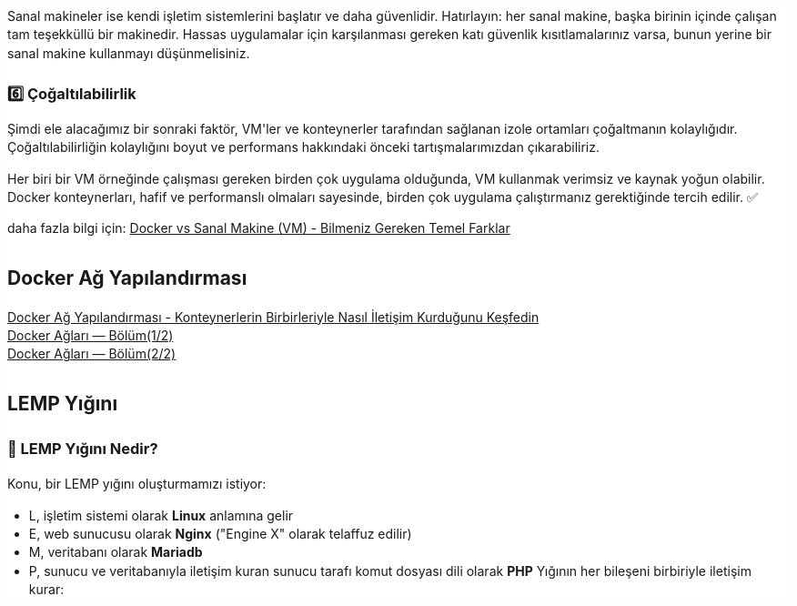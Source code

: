 Sanal makineler ise kendi işletim sistemlerini başlatır ve daha güvenlidir. Hatırlayın: her sanal makine, başka birinin içinde çalışan tam teşekküllü bir makinedir. Hassas uygulamalar için karşılanması gereken katı güvenlik kısıtlamalarınız varsa, bunun yerine bir sanal makine kullanmayı düşünmelisiniz.

### 6️⃣ Çoğaltılabilirlik
Şimdi ele alacağımız bir sonraki faktör, VM'ler ve konteynerler tarafından sağlanan izole ortamları çoğaltmanın kolaylığıdır. Çoğaltılabilirliğin kolaylığını boyut ve performans hakkındaki önceki tartışmalarımızdan çıkarabiliriz.

Her biri bir VM örneğinde çalışması gereken birden çok uygulama olduğunda, VM kullanmak verimsiz ve kaynak yoğun olabilir. Docker konteynerları, hafif ve performanslı olmaları sayesinde, birden çok uygulama çalıştırmanız gerektiğinde tercih edilir. ✅

daha fazla bilgi için: [Docker vs Sanal Makine (VM) - Bilmeniz Gereken Temel Farklar](https://www.freecodecamp.org/news/docker-vs-vm-key-differences-you-should-know/)<br>

## Docker Ağ Yapılandırması
[Docker Ağ Yapılandırması - Konteynerlerin Birbirleriyle Nasıl İletişim Kurduğunu Keşfedin](https://medium.com/edureka/docker-networking-1a7d65e89013)<br>
[Docker Ağları — Bölüm(1/2)](https://faun.pub/docker-networks-part-1-of-2-15a986a48d0a)<br>
[Docker Ağları — Bölüm(2/2)](https://faun.pub/docker-networks-part-2-of-2-8eaca9308456)<br>

## LEMP Yığını
### 🤔 LEMP Yığını Nedir?
Konu, bir LEMP yığını oluşturmamızı istiyor:
- L, işletim sistemi olarak **Linux** anlamına gelir
- E, web sunucusu olarak **Nginx** ("Engine X" olarak telaffuz edilir)
- M, veritabanı olarak **Mariadb**
- P, sunucu ve veritabanıyla iletişim kuran sunucu tarafı komut dosyası dili olarak **PHP**
Yığının her bileşeni birbiriyle iletişim kurar:
<p align="center">